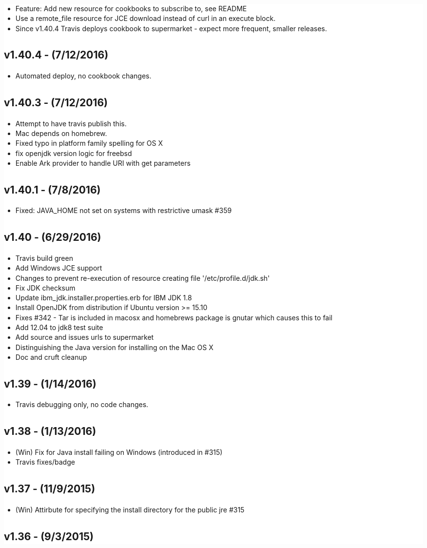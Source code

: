 - Feature: Add new resource for cookbooks to subscribe to, see README
- Use a remote_file resource for JCE download instead of curl in an execute block.
- Since v1.40.4 Travis deploys cookbook to supermarket - expect more frequent, smaller releases.

## v1.40.4 - (7/12/2016)

- Automated deploy, no cookbook changes.

## v1.40.3 - (7/12/2016)

- Attempt to have travis publish this.
- Mac depends on homebrew.
- Fixed typo in platform family spelling for OS X
- fix openjdk version logic for freebsd
- Enable Ark provider to handle URI with get parameters

## v1.40.1 - (7/8/2016)

- Fixed: JAVA_HOME not set on systems with restrictive umask #359

## v1.40 - (6/29/2016)

- Travis build green
- Add Windows JCE support
- Changes to prevent re-execution of resource creating file '/etc/profile.d/jdk.sh'
- Fix JDK checksum
- Update ibm_jdk.installer.properties.erb for IBM JDK 1.8
- Install OpenJDK from distribution if Ubuntu version >= 15.10
- Fixes #342 - Tar is included in macosx and homebrews package is gnutar which causes this to fail
- Add 12.04 to jdk8 test suite
- Add source and issues urls to supermarket
- Distinguishing the Java version for installing on the Mac OS X
- Doc and cruft cleanup

## v1.39 - (1/14/2016)

- Travis debugging only, no code changes.

## v1.38 - (1/13/2016)

- (Win) Fix for Java install failing on Windows (introduced in #315)
- Travis fixes/badge

## v1.37 - (11/9/2015)

- (Win) Attirbute for specifying the install directory for the public jre #315

## v1.36 - (9/3/2015)
